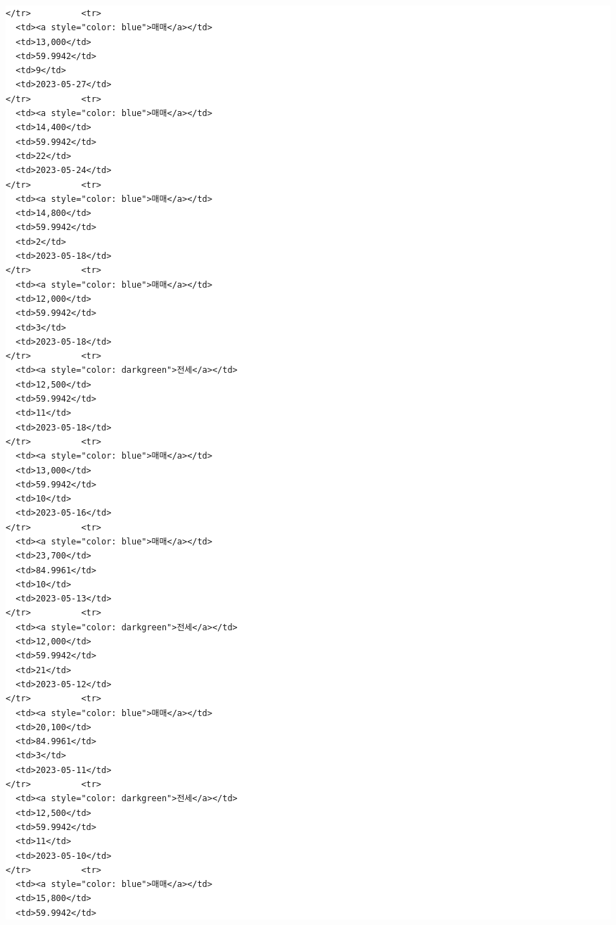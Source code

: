     </tr>          <tr>
      <td><a style="color: blue">매매</a></td>
      <td>13,000</td>
      <td>59.9942</td>
      <td>9</td>
      <td>2023-05-27</td>
    </tr>          <tr>
      <td><a style="color: blue">매매</a></td>
      <td>14,400</td>
      <td>59.9942</td>
      <td>22</td>
      <td>2023-05-24</td>
    </tr>          <tr>
      <td><a style="color: blue">매매</a></td>
      <td>14,800</td>
      <td>59.9942</td>
      <td>2</td>
      <td>2023-05-18</td>
    </tr>          <tr>
      <td><a style="color: blue">매매</a></td>
      <td>12,000</td>
      <td>59.9942</td>
      <td>3</td>
      <td>2023-05-18</td>
    </tr>          <tr>
      <td><a style="color: darkgreen">전세</a></td>
      <td>12,500</td>
      <td>59.9942</td>
      <td>11</td>
      <td>2023-05-18</td>
    </tr>          <tr>
      <td><a style="color: blue">매매</a></td>
      <td>13,000</td>
      <td>59.9942</td>
      <td>10</td>
      <td>2023-05-16</td>
    </tr>          <tr>
      <td><a style="color: blue">매매</a></td>
      <td>23,700</td>
      <td>84.9961</td>
      <td>10</td>
      <td>2023-05-13</td>
    </tr>          <tr>
      <td><a style="color: darkgreen">전세</a></td>
      <td>12,000</td>
      <td>59.9942</td>
      <td>21</td>
      <td>2023-05-12</td>
    </tr>          <tr>
      <td><a style="color: blue">매매</a></td>
      <td>20,100</td>
      <td>84.9961</td>
      <td>3</td>
      <td>2023-05-11</td>
    </tr>          <tr>
      <td><a style="color: darkgreen">전세</a></td>
      <td>12,500</td>
      <td>59.9942</td>
      <td>11</td>
      <td>2023-05-10</td>
    </tr>          <tr>
      <td><a style="color: blue">매매</a></td>
      <td>15,800</td>
      <td>59.9942</td>